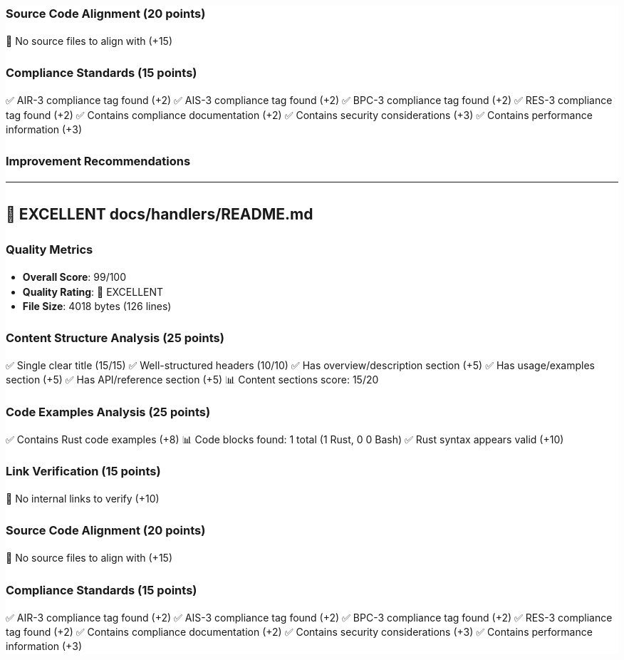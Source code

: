### Source Code Alignment (20 points)
📝 No source files to align with (+15)

### Compliance Standards (15 points)
✅ AIR-3 compliance tag found (+2)
✅ AIS-3 compliance tag found (+2)
✅ BPC-3 compliance tag found (+2)
✅ RES-3 compliance tag found (+2)
✅ Contains compliance documentation (+2)
✅ Contains security considerations (+3)
✅ Contains performance information (+3)

### Improvement Recommendations


---


## 🌟 EXCELLENT docs/handlers/README.md

### Quality Metrics
- **Overall Score**: 99/100
- **Quality Rating**: 🌟 EXCELLENT
- **File Size**: 4018 bytes (126 lines)

### Content Structure Analysis (25 points)
✅ Single clear title (15/15)
✅ Well-structured headers (10/10)
✅ Has overview/description section (+5)
✅ Has usage/examples section (+5)
✅ Has API/reference section (+5)
📊 Content sections score: 15/20

### Code Examples Analysis (25 points)
✅ Contains Rust code examples (+8)
📊 Code blocks found: 1 total (1 Rust, 0
0 Bash)
✅ Rust syntax appears valid (+10)

### Link Verification (15 points)
📝 No internal links to verify (+10)

### Source Code Alignment (20 points)
📝 No source files to align with (+15)

### Compliance Standards (15 points)
✅ AIR-3 compliance tag found (+2)
✅ AIS-3 compliance tag found (+2)
✅ BPC-3 compliance tag found (+2)
✅ RES-3 compliance tag found (+2)
✅ Contains compliance documentation (+2)
✅ Contains security considerations (+3)
✅ Contains performance information (+3)

